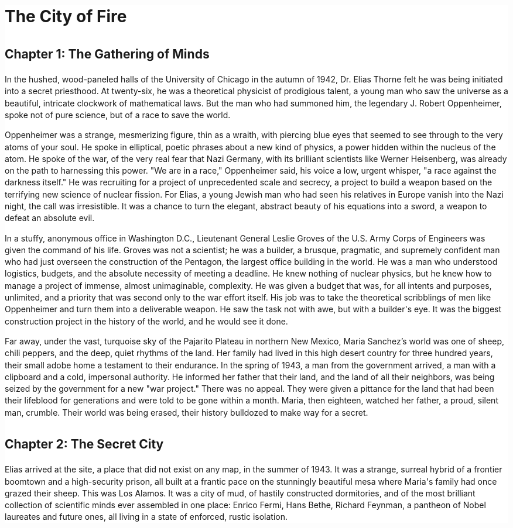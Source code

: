 
# The City of Fire

## Chapter 1: The Gathering of Minds

In the hushed, wood-paneled halls of the University of Chicago in the autumn of 1942, Dr. Elias Thorne felt he was being initiated into a secret priesthood. At twenty-six, he was a theoretical physicist of prodigious talent, a young man who saw the universe as a beautiful, intricate clockwork of mathematical laws. But the man who had summoned him, the legendary J. Robert Oppenheimer, spoke not of pure science, but of a race to save the world.

Oppenheimer was a strange, mesmerizing figure, thin as a wraith, with piercing blue eyes that seemed to see through to the very atoms of your soul. He spoke in elliptical, poetic phrases about a new kind of physics, a power hidden within the nucleus of the atom. He spoke of the war, of the very real fear that Nazi Germany, with its brilliant scientists like Werner Heisenberg, was already on the path to harnessing this power. "We are in a race," Oppenheimer said, his voice a low, urgent whisper, "a race against the darkness itself." He was recruiting for a project of unprecedented scale and secrecy, a project to build a weapon based on the terrifying new science of nuclear fission. For Elias, a young Jewish man who had seen his relatives in Europe vanish into the Nazi night, the call was irresistible. It was a chance to turn the elegant, abstract beauty of his equations into a sword, a weapon to defeat an absolute evil.

In a stuffy, anonymous office in Washington D.C., Lieutenant General Leslie Groves of the U.S. Army Corps of Engineers was given the command of his life. Groves was not a scientist; he was a builder, a brusque, pragmatic, and supremely confident man who had just overseen the construction of the Pentagon, the largest office building in the world. He was a man who understood logistics, budgets, and the absolute necessity of meeting a deadline. He knew nothing of nuclear physics, but he knew how to manage a project of immense, almost unimaginable, complexity. He was given a budget that was, for all intents and purposes, unlimited, and a priority that was second only to the war effort itself. His job was to take the theoretical scribblings of men like Oppenheimer and turn them into a deliverable weapon. He saw the task not with awe, but with a builder's eye. It was the biggest construction project in the history of the world, and he would see it done.

Far away, under the vast, turquoise sky of the Pajarito Plateau in northern New Mexico, Maria Sanchez’s world was one of sheep, chili peppers, and the deep, quiet rhythms of the land. Her family had lived in this high desert country for three hundred years, their small adobe home a testament to their endurance. In the spring of 1943, a man from the government arrived, a man with a clipboard and a cold, impersonal authority. He informed her father that their land, and the land of all their neighbors, was being seized by the government for a new "war project." There was no appeal. They were given a pittance for the land that had been their lifeblood for generations and were told to be gone within a month. Maria, then eighteen, watched her father, a proud, silent man, crumble. Their world was being erased, their history bulldozed to make way for a secret.

## Chapter 2: The Secret City

Elias arrived at the site, a place that did not exist on any map, in the summer of 1943. It was a strange, surreal hybrid of a frontier boomtown and a high-security prison, all built at a frantic pace on the stunningly beautiful mesa where Maria's family had once grazed their sheep. This was Los Alamos. It was a city of mud, of hastily constructed dormitories, and of the most brilliant collection of scientific minds ever assembled in one place: Enrico Fermi, Hans Bethe, Richard Feynman, a pantheon of Nobel laureates and future ones, all living in a state of enforced, rustic isolation.
